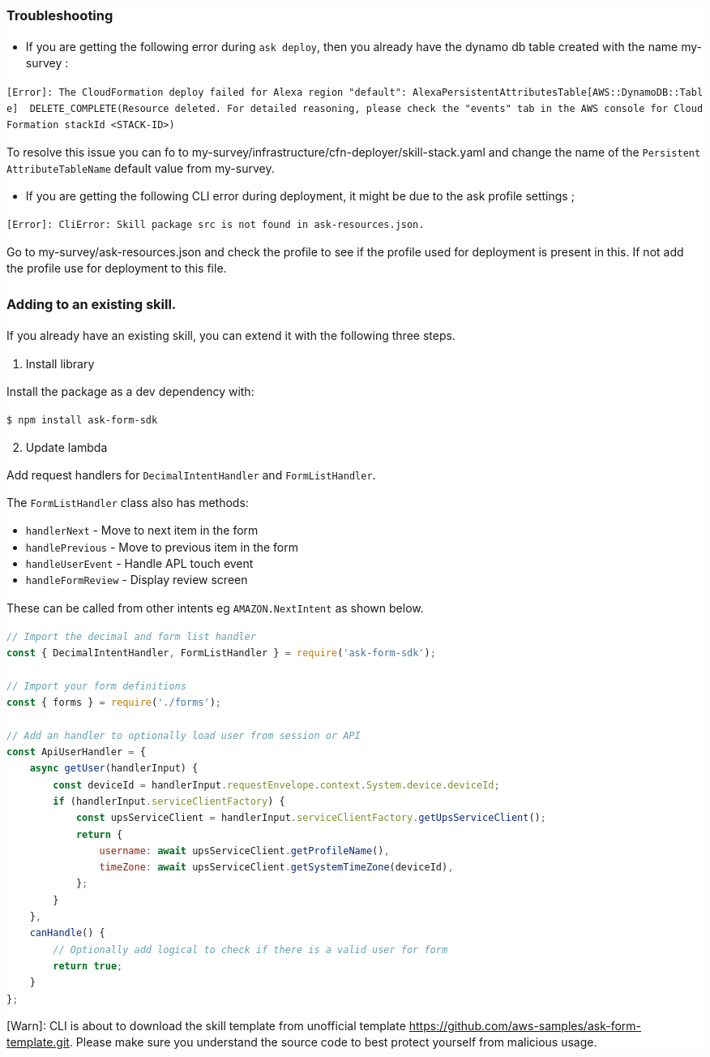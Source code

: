 ### Troubleshooting

- If you are getting the following error during ```ask deploy```, then you already have the dynamo db table created with the name my-survey :
```
[Error]: The CloudFormation deploy failed for Alexa region "default": AlexaPersistentAttributesTable[AWS::DynamoDB::Table]  DELETE_COMPLETE(Resource deleted. For detailed reasoning, please check the "events" tab in the AWS console for CloudFormation stackId <STACK-ID>)
```
To resolve this issue you can fo to my-survey/infrastructure/cfn-deployer/skill-stack.yaml and change the name of the ```PersistentAttributeTableName``` default value from my-survey.
- If you are getting the following CLI error during deployment, it might be due to the ask profile settings ;
```
[Error]: CliError: Skill package src is not found in ask-resources.json.
```
Go to my-survey/ask-resources.json and check the profile to see if the profile used for deployment is present in this. If not add the profile use for deployment to this file.

### Adding to an existing skill.

If you already have an existing skill, you can extend it with the following three steps.

1. Install library

Install the package as a dev dependency with: 

```shell
$ npm install ask-form-sdk
```

2. Update lambda

Add request handlers for `DecimalIntentHandler` and `FormListHandler`.  

The `FormListHandler` class also has methods:

* `handlerNext` - Move to next item in the form
* `handlePrevious` - Move to previous item in the form
* `handleUserEvent` - Handle APL touch event
* `handleFormReview` - Display review screen

These can be called from other intents eg `AMAZON.NextIntent` as shown below.

```javascript
// Import the decimal and form list handler
const { DecimalIntentHandler, FormListHandler } = require('ask-form-sdk');

// Import your form definitions
const { forms } = require('./forms');

// Add an handler to optionally load user from session or API
const ApiUserHandler = {
    async getUser(handlerInput) {
        const deviceId = handlerInput.requestEnvelope.context.System.device.deviceId;
        if (handlerInput.serviceClientFactory) {
            const upsServiceClient = handlerInput.serviceClientFactory.getUpsServiceClient();
            return {
                username: await upsServiceClient.getProfileName(),
                timeZone: await upsServiceClient.getSystemTimeZone(deviceId),
            };
        }
    },
    canHandle() {
        // Optionally add logical to check if there is a valid user for form
        return true;
    }
};

```

[Warn]: CLI is about to download the skill template from unofficial template https://github.com/aws-samples/ask-form-template.git. Please make sure you understand the source code to best protect yourself from malicious usage.